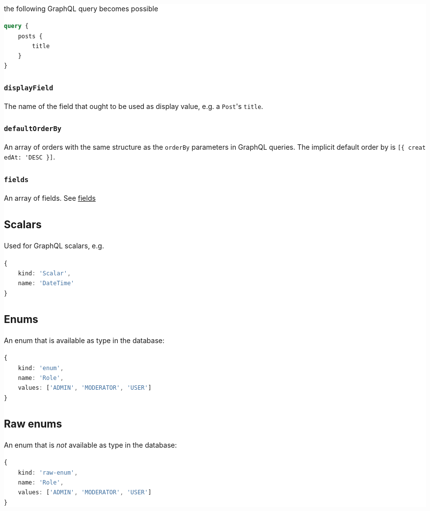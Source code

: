 the following GraphQL query becomes possible

```graphql
query {
    posts {
        title
    }
}
```

### `displayField`

The name of the field that ought to be used as display value, e.g. a `Post`'s `title`.

### `defaultOrderBy`

An array of orders with the same structure as the `orderBy` parameters in GraphQL queries. The implicit default order by is `[{ createdAt: 'DESC }]`.

### `fields`

An array of fields. See [fields](./fields)

## Scalars

Used for GraphQL scalars, e.g.

```ts
{
    kind: 'Scalar',
    name: 'DateTime'
}
```

## Enums

An enum that is available as type in the database:

```ts
{
    kind: 'enum',
    name: 'Role',
    values: ['ADMIN', 'MODERATOR', 'USER']
}
```

## Raw enums

An enum that is *not* available as type in the database:

```ts
{
    kind: 'raw-enum',
    name: 'Role',
    values: ['ADMIN', 'MODERATOR', 'USER']
}
```
